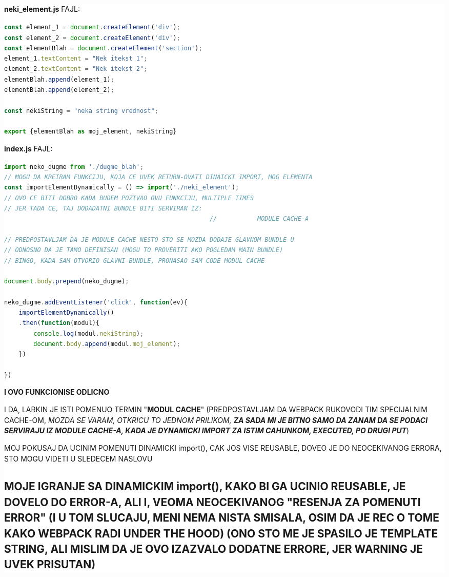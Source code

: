 **neki_element.js** FAJL:

```javascript
const element_1 = document.createElement('div');
const element_2 = document.createElement('div');
const elementBlah = document.createElement('section');
element_1.textContent = "Nek itekst 1";
element_2.textContent = "Nek itekst 2";
elementBlah.append(element_1);
elementBlah.append(element_2);

const nekiString = "neka string vrednost";

export {elementBlah as moj_element, nekiString}
```

**index.js** FAJL:

```javascript
import neko_dugme from './dugme_blah';
// MOGU DA KREIRAM FUNKCIJU, KOJA CE UVEK RETURN-OVATI DINAICKI IMPORT, MOG ELEMENTA
const importElementDynamically = () => import('./neki_element');
// OVO CE BITI DOBRO KADA BUDEM POZIVAO OVU FUNKCIJU, MULTIPLE TIMES
// JER TADA CE, TAJ DODADATNI BUNDLE BITI SERVIRAN IZ:
                                                        //           MODULE CACHE-A

// PREDPOSTAVLJAM DA JE MODULE CACHE NESTO STO SE MOZDA DODAJE GLAVNOM BUNDLE-U
// ODNOSNO DA JE TAMO DEFINISAN (MOGU TO PROVERITI AKO POGLEDAM MAIN BUNDLE)
// BINGO, KADA SAM OTVORIO GLAVNI BUNDLE, PRONASAO SAM CODE MODUL CACHE

document.body.prepend(neko_dugme);

neko_dugme.addEventListener('click', function(ev){
    importElementDynamically()
    .then(function(modul){
        console.log(modul.nekiString);
        document.body.append(modul.moj_element);
    })

})
```

**I OVO FUNKCIONISE ODLICNO**

I DA, LARKIN JE ISTI POMENUO TERMIN "**MODUL CACHE**" (PREDPOSTAVLJAM DA WEBPACK RUKOVODI TIM SPECIJALNIM CACHE-OM, *MOZDA SE VARAM, OTKRICU TO JEDNOM PRILIKOM, **ZA SADA MI JE BITNO SAMO DA ZANAM DA SE PODACI SERVIRAJU IZ MODULE CACHE-A, KADA JE DYNAMICKI IMPORT ZA ISTIM CAHUNKOM, EXECUTED, PO DRUGI PUT***)

MOJ POKUSAJ DA UCINIM POMENUTI DINAMICKI import(), CAK JOS VISE REUSABLE, DOVEO JE DO NEOCEKIVANOG ERRORA, STO MOGU VIDETI U SLEDECEM NASLOVU

## MOJE IGRANJE SA DINAMICKIM import(), KAKO BI GA UCINIO REUSABLE, JE DOVELO DO ERROR-A, ALI I, VEOMA NEOCEKIVANOG "RESENJA ZA POMENUTI ERROR" (I U TOM SLUCAJU, MENI NEMA NISTA SMISALA, OSIM DA JE REC O TOME KAKO WEBPACK RADI UNDER THE HOOD) (ONO STO ME JE SPASILO JE TEMPLATE STRING, ALI MISLIM DA JE OVO IZAZVALO DODATNE ERRORE, JER WARNING JE UVEK PRISUTAN)

